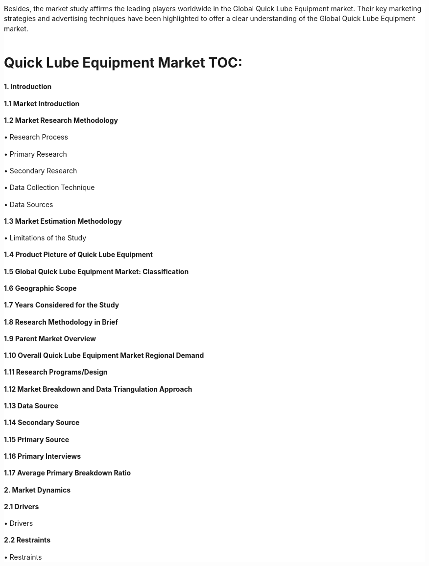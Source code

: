 Besides, the market study affirms the leading players worldwide in the Global Quick Lube Equipment market. Their key marketing strategies and advertising techniques have been highlighted to offer a clear understanding of the Global Quick Lube Equipment market.

# <strong>Quick Lube Equipment Market TOC:</strong>

<strong>1. Introduction</strong>

<strong>1.1 Market Introduction</strong>

<strong>1.2 Market Research Methodology</strong>

• Research Process

• Primary Research

• Secondary Research

• Data Collection Technique

• Data Sources

<strong>1.3 Market Estimation Methodology</strong>

• Limitations of the Study

<strong>1.4 Product Picture of Quick Lube Equipment</strong>

<strong>1.5 Global Quick Lube Equipment Market: Classification</strong>

<strong>1.6 Geographic Scope</strong>

<strong>1.7 Years Considered for the Study</strong>

<strong>1.8 Research Methodology in Brief</strong>

<strong>1.9 Parent Market Overview</strong>

<strong>1.10 Overall Quick Lube Equipment Market Regional Demand</strong>

<strong>1.11 Research Programs/Design</strong>

<strong>1.12 Market Breakdown and Data Triangulation Approach</strong>

<strong>1.13 Data Source</strong>

<strong>1.14 Secondary Source</strong>

<strong>1.15 Primary Source</strong>

<strong>1.16 Primary Interviews</strong>

<strong>1.17 Average Primary Breakdown Ratio</strong>

<strong>2. Market Dynamics</strong>

<strong>2.1 Drivers</strong>

• Drivers

<strong>2.2 Restraints</strong>

• Restraints
